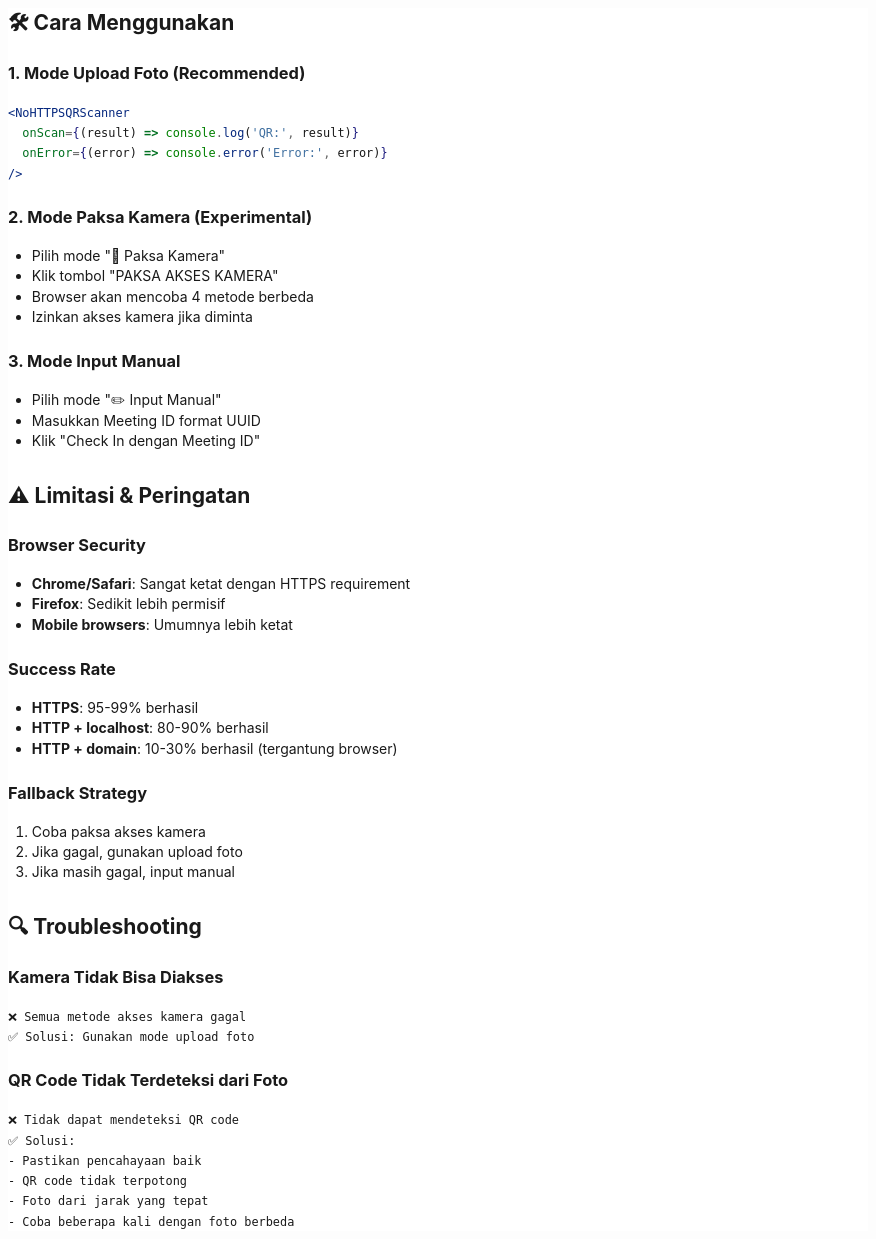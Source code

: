## 🛠️ Cara Menggunakan

### 1. Mode Upload Foto (Recommended)
```jsx
<NoHTTPSQRScanner
  onScan={(result) => console.log('QR:', result)}
  onError={(error) => console.error('Error:', error)}
/>
```

### 2. Mode Paksa Kamera (Experimental)
- Pilih mode "🚀 Paksa Kamera"
- Klik tombol "PAKSA AKSES KAMERA"
- Browser akan mencoba 4 metode berbeda
- Izinkan akses kamera jika diminta

### 3. Mode Input Manual
- Pilih mode "✏️ Input Manual"
- Masukkan Meeting ID format UUID
- Klik "Check In dengan Meeting ID"

## ⚠️ Limitasi & Peringatan

### Browser Security
- **Chrome/Safari**: Sangat ketat dengan HTTPS requirement
- **Firefox**: Sedikit lebih permisif
- **Mobile browsers**: Umumnya lebih ketat

### Success Rate
- **HTTPS**: 95-99% berhasil
- **HTTP + localhost**: 80-90% berhasil
- **HTTP + domain**: 10-30% berhasil (tergantung browser)

### Fallback Strategy
1. Coba paksa akses kamera
2. Jika gagal, gunakan upload foto
3. Jika masih gagal, input manual

## 🔍 Troubleshooting

### Kamera Tidak Bisa Diakses
```
❌ Semua metode akses kamera gagal
✅ Solusi: Gunakan mode upload foto
```

### QR Code Tidak Terdeteksi dari Foto
```
❌ Tidak dapat mendeteksi QR code
✅ Solusi: 
- Pastikan pencahayaan baik
- QR code tidak terpotong
- Foto dari jarak yang tepat
- Coba beberapa kali dengan foto berbeda
```
